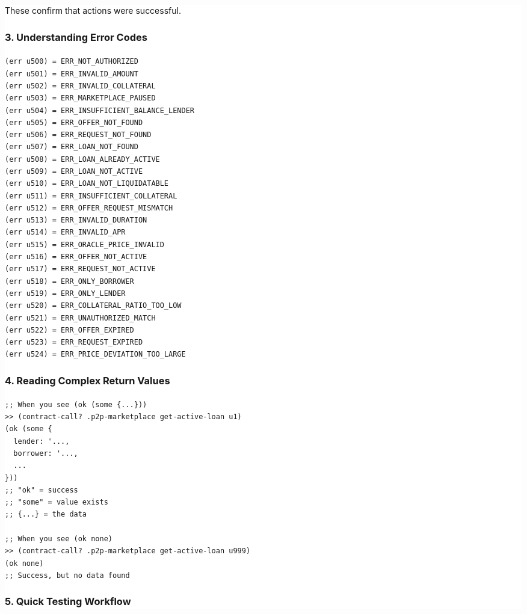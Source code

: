 These confirm that actions were successful.

### 3. Understanding Error Codes

```clarity
(err u500) = ERR_NOT_AUTHORIZED
(err u501) = ERR_INVALID_AMOUNT
(err u502) = ERR_INVALID_COLLATERAL
(err u503) = ERR_MARKETPLACE_PAUSED
(err u504) = ERR_INSUFFICIENT_BALANCE_LENDER
(err u505) = ERR_OFFER_NOT_FOUND
(err u506) = ERR_REQUEST_NOT_FOUND
(err u507) = ERR_LOAN_NOT_FOUND
(err u508) = ERR_LOAN_ALREADY_ACTIVE
(err u509) = ERR_LOAN_NOT_ACTIVE
(err u510) = ERR_LOAN_NOT_LIQUIDATABLE
(err u511) = ERR_INSUFFICIENT_COLLATERAL
(err u512) = ERR_OFFER_REQUEST_MISMATCH
(err u513) = ERR_INVALID_DURATION
(err u514) = ERR_INVALID_APR
(err u515) = ERR_ORACLE_PRICE_INVALID
(err u516) = ERR_OFFER_NOT_ACTIVE
(err u517) = ERR_REQUEST_NOT_ACTIVE
(err u518) = ERR_ONLY_BORROWER
(err u519) = ERR_ONLY_LENDER
(err u520) = ERR_COLLATERAL_RATIO_TOO_LOW
(err u521) = ERR_UNAUTHORIZED_MATCH
(err u522) = ERR_OFFER_EXPIRED
(err u523) = ERR_REQUEST_EXPIRED
(err u524) = ERR_PRICE_DEVIATION_TOO_LARGE
```

### 4. Reading Complex Return Values

```clarity
;; When you see (ok (some {...}))
>> (contract-call? .p2p-marketplace get-active-loan u1)
(ok (some {
  lender: '...,
  borrower: '...,
  ...
}))
;; "ok" = success
;; "some" = value exists
;; {...} = the data

;; When you see (ok none)
>> (contract-call? .p2p-marketplace get-active-loan u999)
(ok none)
;; Success, but no data found
```

### 5. Quick Testing Workflow
